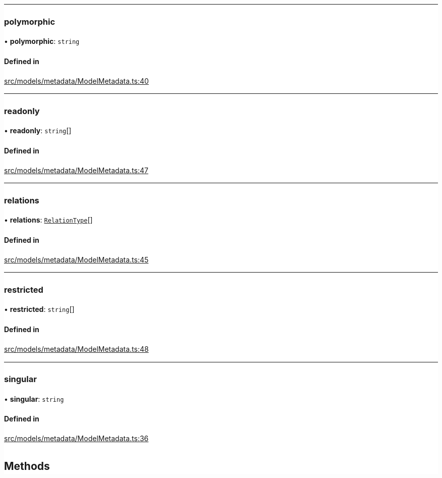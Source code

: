 ___

### polymorphic

• **polymorphic**: `string`

#### Defined in

[src/models/metadata/ModelMetadata.ts:40](https://github.com/AdityaHegde/typescript-framework/blob/7ced1c3/src/models/metadata/ModelMetadata.ts#L40)

___

### readonly

• **readonly**: `string`[]

#### Defined in

[src/models/metadata/ModelMetadata.ts:47](https://github.com/AdityaHegde/typescript-framework/blob/7ced1c3/src/models/metadata/ModelMetadata.ts#L47)

___

### relations

• **relations**: [`RelationType`](../modules/models.md#relationtype)[]

#### Defined in

[src/models/metadata/ModelMetadata.ts:45](https://github.com/AdityaHegde/typescript-framework/blob/7ced1c3/src/models/metadata/ModelMetadata.ts#L45)

___

### restricted

• **restricted**: `string`[]

#### Defined in

[src/models/metadata/ModelMetadata.ts:48](https://github.com/AdityaHegde/typescript-framework/blob/7ced1c3/src/models/metadata/ModelMetadata.ts#L48)

___

### singular

• **singular**: `string`

#### Defined in

[src/models/metadata/ModelMetadata.ts:36](https://github.com/AdityaHegde/typescript-framework/blob/7ced1c3/src/models/metadata/ModelMetadata.ts#L36)

## Methods
